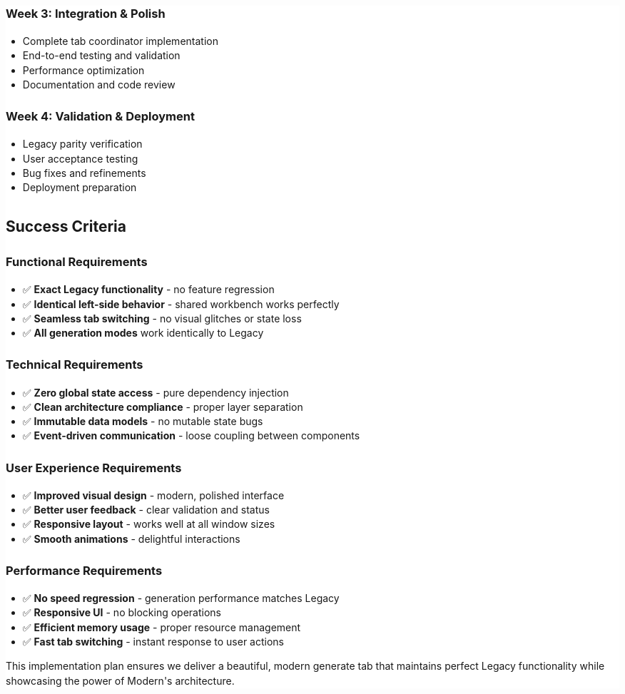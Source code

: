 ### Week 3: Integration & Polish

- Complete tab coordinator implementation
- End-to-end testing and validation
- Performance optimization
- Documentation and code review

### Week 4: Validation & Deployment

- Legacy parity verification
- User acceptance testing
- Bug fixes and refinements
- Deployment preparation

## Success Criteria

### Functional Requirements

- ✅ **Exact Legacy functionality** - no feature regression
- ✅ **Identical left-side behavior** - shared workbench works perfectly
- ✅ **Seamless tab switching** - no visual glitches or state loss
- ✅ **All generation modes** work identically to Legacy

### Technical Requirements

- ✅ **Zero global state access** - pure dependency injection
- ✅ **Clean architecture compliance** - proper layer separation
- ✅ **Immutable data models** - no mutable state bugs
- ✅ **Event-driven communication** - loose coupling between components

### User Experience Requirements

- ✅ **Improved visual design** - modern, polished interface
- ✅ **Better user feedback** - clear validation and status
- ✅ **Responsive layout** - works well at all window sizes
- ✅ **Smooth animations** - delightful interactions

### Performance Requirements

- ✅ **No speed regression** - generation performance matches Legacy
- ✅ **Responsive UI** - no blocking operations
- ✅ **Efficient memory usage** - proper resource management
- ✅ **Fast tab switching** - instant response to user actions

This implementation plan ensures we deliver a beautiful, modern generate tab that maintains perfect Legacy functionality while showcasing the power of Modern's architecture.
